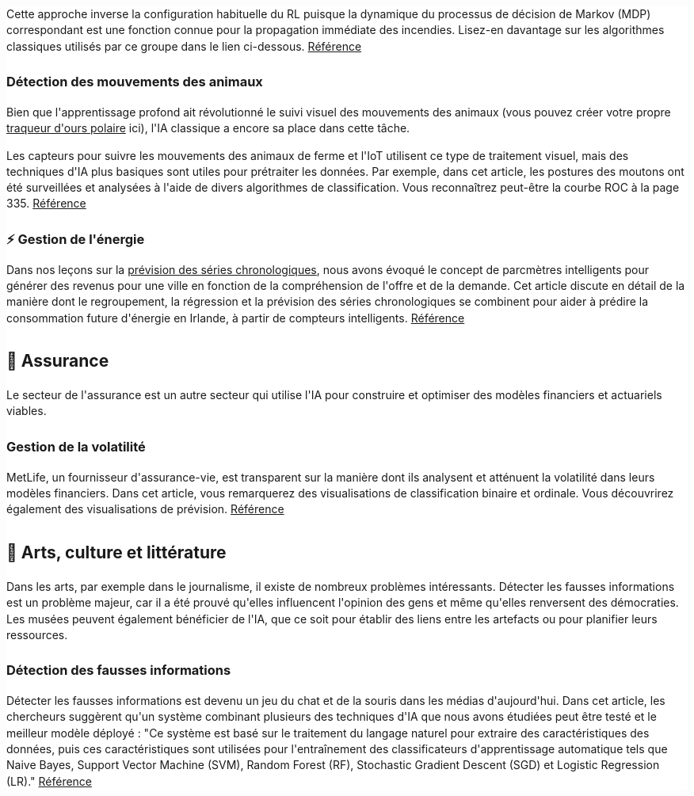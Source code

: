 Cette approche inverse la configuration habituelle du RL puisque la dynamique du processus de décision de Markov (MDP) correspondant est une fonction connue pour la propagation immédiate des incendies. Lisez-en davantage sur les algorithmes classiques utilisés par ce groupe dans le lien ci-dessous.
[Référence](https://www.frontiersin.org/articles/10.3389/fict.2018.00006/full)

### Détection des mouvements des animaux

Bien que l'apprentissage profond ait révolutionné le suivi visuel des mouvements des animaux (vous pouvez créer votre propre [traqueur d'ours polaire](https://docs.microsoft.com/learn/modules/build-ml-model-with-azure-stream-analytics/?WT.mc_id=academic-77952-leestott) ici), l'IA classique a encore sa place dans cette tâche.

Les capteurs pour suivre les mouvements des animaux de ferme et l'IoT utilisent ce type de traitement visuel, mais des techniques d'IA plus basiques sont utiles pour prétraiter les données. Par exemple, dans cet article, les postures des moutons ont été surveillées et analysées à l'aide de divers algorithmes de classification. Vous reconnaîtrez peut-être la courbe ROC à la page 335.
[Référence](https://druckhaus-hofmann.de/gallery/31-wj-feb-2020.pdf)

### ⚡️ Gestion de l'énergie

Dans nos leçons sur la [prévision des séries chronologiques](../../7-TimeSeries/README.md), nous avons évoqué le concept de parcmètres intelligents pour générer des revenus pour une ville en fonction de la compréhension de l'offre et de la demande. Cet article discute en détail de la manière dont le regroupement, la régression et la prévision des séries chronologiques se combinent pour aider à prédire la consommation future d'énergie en Irlande, à partir de compteurs intelligents.
[Référence](https://www-cdn.knime.com/sites/default/files/inline-images/knime_bigdata_energy_timeseries_whitepaper.pdf)

## 💼 Assurance

Le secteur de l'assurance est un autre secteur qui utilise l'IA pour construire et optimiser des modèles financiers et actuariels viables.

### Gestion de la volatilité

MetLife, un fournisseur d'assurance-vie, est transparent sur la manière dont ils analysent et atténuent la volatilité dans leurs modèles financiers. Dans cet article, vous remarquerez des visualisations de classification binaire et ordinale. Vous découvrirez également des visualisations de prévision.
[Référence](https://investments.metlife.com/content/dam/metlifecom/us/investments/insights/research-topics/macro-strategy/pdf/MetLifeInvestmentManagement_MachineLearnedRanking_070920.pdf)

## 🎨 Arts, culture et littérature

Dans les arts, par exemple dans le journalisme, il existe de nombreux problèmes intéressants. Détecter les fausses informations est un problème majeur, car il a été prouvé qu'elles influencent l'opinion des gens et même qu'elles renversent des démocraties. Les musées peuvent également bénéficier de l'IA, que ce soit pour établir des liens entre les artefacts ou pour planifier leurs ressources.

### Détection des fausses informations

Détecter les fausses informations est devenu un jeu du chat et de la souris dans les médias d'aujourd'hui. Dans cet article, les chercheurs suggèrent qu'un système combinant plusieurs des techniques d'IA que nous avons étudiées peut être testé et le meilleur modèle déployé : "Ce système est basé sur le traitement du langage naturel pour extraire des caractéristiques des données, puis ces caractéristiques sont utilisées pour l'entraînement des classificateurs d'apprentissage automatique tels que Naive Bayes, Support Vector Machine (SVM), Random Forest (RF), Stochastic Gradient Descent (SGD) et Logistic Regression (LR)."
[Référence](https://www.irjet.net/archives/V7/i6/IRJET-V7I6688.pdf)
